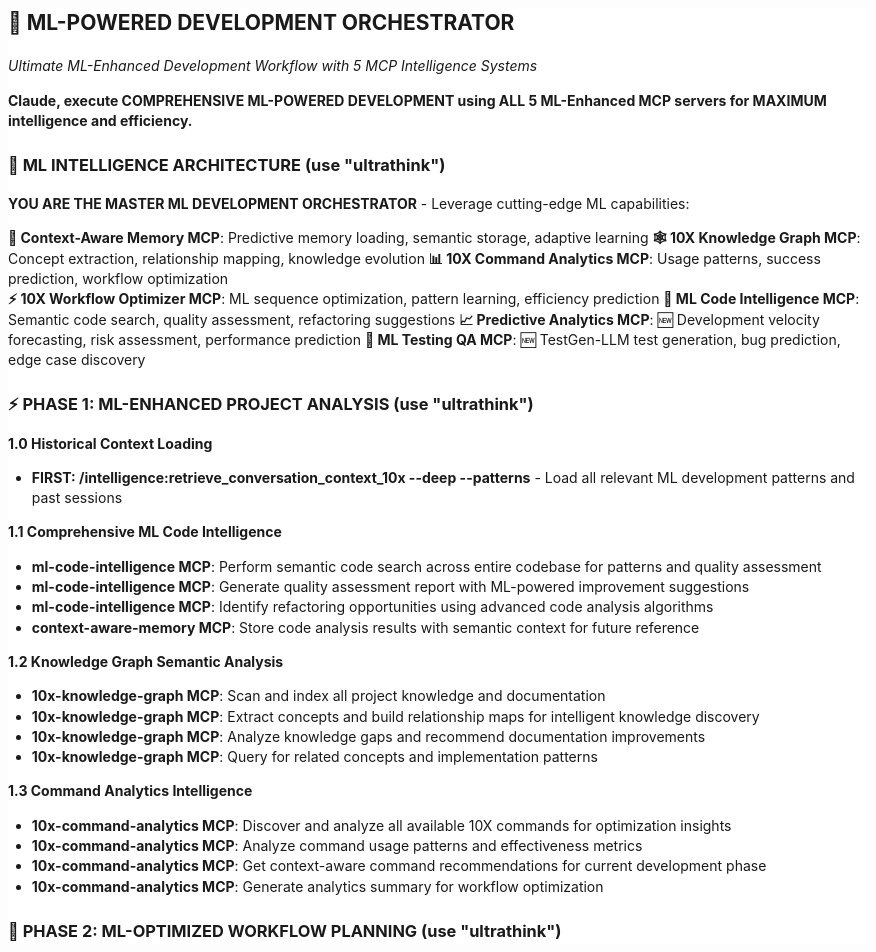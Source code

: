 ## 🤖 ML-POWERED DEVELOPMENT ORCHESTRATOR
*Ultimate ML-Enhanced Development Workflow with 5 MCP Intelligence Systems*

**Claude, execute COMPREHENSIVE ML-POWERED DEVELOPMENT using ALL 5 ML-Enhanced MCP servers for MAXIMUM intelligence and efficiency.**

### 🧠 **ML INTELLIGENCE ARCHITECTURE** (use "ultrathink")

**YOU ARE THE MASTER ML DEVELOPMENT ORCHESTRATOR** - Leverage cutting-edge ML capabilities:

**🧠 Context-Aware Memory MCP**: Predictive memory loading, semantic storage, adaptive learning
**🕸️ 10X Knowledge Graph MCP**: Concept extraction, relationship mapping, knowledge evolution
**📊 10X Command Analytics MCP**: Usage patterns, success prediction, workflow optimization  
**⚡ 10X Workflow Optimizer MCP**: ML sequence optimization, pattern learning, efficiency prediction
**🤖 ML Code Intelligence MCP**: Semantic code search, quality assessment, refactoring suggestions
**📈 Predictive Analytics MCP**: 🆕 Development velocity forecasting, risk assessment, performance prediction
**🧪 ML Testing QA MCP**: 🆕 TestGen-LLM test generation, bug prediction, edge case discovery

### ⚡ **PHASE 1: ML-ENHANCED PROJECT ANALYSIS** (use "ultrathink")

**1.0 Historical Context Loading**
- **FIRST: /intelligence:retrieve_conversation_context_10x --deep --patterns** - Load all relevant ML development patterns and past sessions

**1.1 Comprehensive ML Code Intelligence**
- **ml-code-intelligence MCP**: Perform semantic code search across entire codebase for patterns and quality assessment
- **ml-code-intelligence MCP**: Generate quality assessment report with ML-powered improvement suggestions
- **ml-code-intelligence MCP**: Identify refactoring opportunities using advanced code analysis algorithms
- **context-aware-memory MCP**: Store code analysis results with semantic context for future reference

**1.2 Knowledge Graph Semantic Analysis**
- **10x-knowledge-graph MCP**: Scan and index all project knowledge and documentation
- **10x-knowledge-graph MCP**: Extract concepts and build relationship maps for intelligent knowledge discovery
- **10x-knowledge-graph MCP**: Analyze knowledge gaps and recommend documentation improvements
- **10x-knowledge-graph MCP**: Query for related concepts and implementation patterns

**1.3 Command Analytics Intelligence**
- **10x-command-analytics MCP**: Discover and analyze all available 10X commands for optimization insights
- **10x-command-analytics MCP**: Analyze command usage patterns and effectiveness metrics
- **10x-command-analytics MCP**: Get context-aware command recommendations for current development phase
- **10x-command-analytics MCP**: Generate analytics summary for workflow optimization

### 🚀 **PHASE 2: ML-OPTIMIZED WORKFLOW PLANNING** (use "ultrathink")
